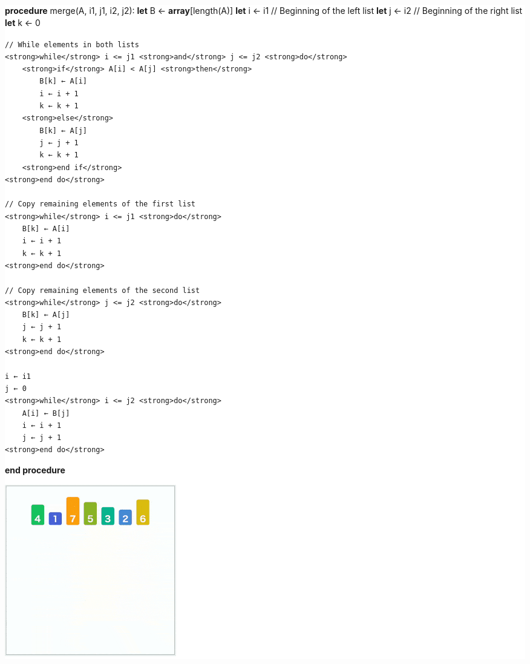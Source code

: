 <strong>procedure</strong> merge(A, i1, j1, i2, j2):
    <strong>let</strong> B ← <strong>array</strong>[length(A)]
    <strong>let</strong> i ← i1  // Beginning of the left list
    <strong>let</strong> j ← i2  // Beginning of the right list
    <strong>let</strong> k ← 0

    // While elements in both lists
    <strong>while</strong> i <= j1 <strong>and</strong> j <= j2 <strong>do</strong>
        <strong>if</strong> A[i] < A[j] <strong>then</strong>
            B[k] ← A[i]
            i ← i + 1
            k ← k + 1
        <strong>else</strong>
            B[k] ← A[j]
            j ← j + 1
            k ← k + 1
        <strong>end if</strong>
    <strong>end do</strong>

    // Copy remaining elements of the first list
    <strong>while</strong> i <= j1 <strong>do</strong>
        B[k] ← A[i]
        i ← i + 1
        k ← k + 1
    <strong>end do</strong>

    // Copy remaining elements of the second list
    <strong>while</strong> j <= j2 <strong>do</strong>
        B[k] ← A[j]
        j ← j + 1
        k ← k + 1
    <strong>end do</strong>

    i ← i1
    j ← 0
    <strong>while</strong> i <= j2 <strong>do</strong>
        A[i] ← B[j]
        i ← i + 1
        j ← j + 1
    <strong>end do</strong>
<strong>end procedure</strong></code></pre>

![Merge Sort](merge_sort.gif)
